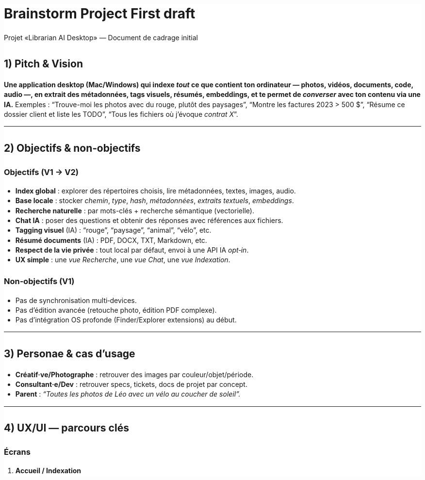 # Brainstorm Project First draft

Projet «Librarian AI Desktop» — Document de cadrage initial

## 1) Pitch & Vision

**Une application desktop (Mac/Windows) qui indexe *tout* ce que contient ton ordinateur — photos, vidéos, documents, code, audio —, en extrait des métadonnées, tags visuels, résumés, embeddings, et te permet de *converser* avec ton contenu via une IA.**
Exemples : “Trouve-moi les photos avec du rouge, plutôt des paysages”, “Montre les factures 2023 > 500 \$”, “Résume ce dossier client et liste les TODO”, “Tous les fichiers où j’évoque *contrat X*”.

---

## 2) Objectifs & non‑objectifs

### Objectifs (V1 → V2)

* **Index global** : explorer des répertoires choisis, lire métadonnées, textes, images, audio.
* **Base locale** : stocker *chemin*, *type*, *hash*, *métadonnées*, *extraits textuels*, *embeddings*.
* **Recherche naturelle** : par mots-clés + recherche sémantique (vectorielle).
* **Chat IA** : poser des questions et obtenir des réponses avec références aux fichiers.
* **Tagging visuel** (IA) : “rouge”, “paysage”, “animal”, “vélo”, etc.
* **Résumé documents** (IA) : PDF, DOCX, TXT, Markdown, etc.
* **Respect de la vie privée** : tout local par défaut, envoi à une API IA *opt‑in*.
* **UX simple** : une *vue Recherche*, une *vue Chat*, une *vue Indexation*.

### Non‑objectifs (V1)

* Pas de synchronisation multi‑devices.
* Pas d’édition avancée (retouche photo, édition PDF complexe).
* Pas d’intégration OS profonde (Finder/Explorer extensions) au début.

---

## 3) Personae & cas d’usage

* **Créatif·ve/Photographe** : retrouver des images par couleur/objet/période.
* **Consultant·e/Dev** : retrouver specs, tickets, docs de projet par concept.
* **Parent** : *“Toutes les photos de Léo avec un vélo au coucher de soleil”.*

---

## 4) UX/UI — parcours clés

### Écrans

1. **Accueil / Indexation**
